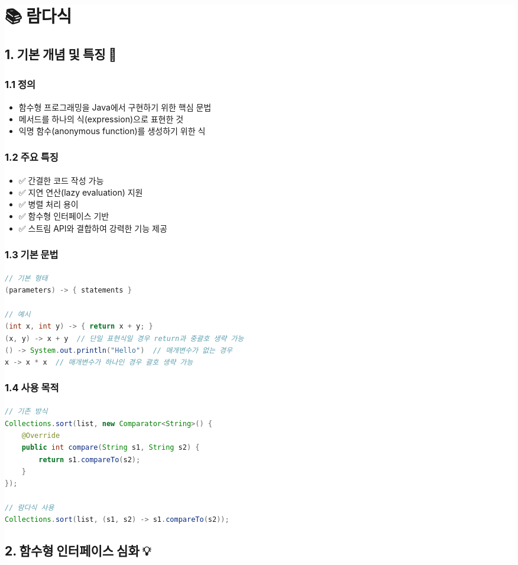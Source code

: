# 📚 람다식

## 1. 기본 개념 및 특징 🌟

### 1.1 정의

- 함수형 프로그래밍을 Java에서 구현하기 위한 핵심 문법
- 메서드를 하나의 식(expression)으로 표현한 것
- 익명 함수(anonymous function)를 생성하기 위한 식

### 1.2 주요 특징

- ✅ 간결한 코드 작성 가능
- ✅ 지연 연산(lazy evaluation) 지원
- ✅ 병렬 처리 용이
- ✅ 함수형 인터페이스 기반
- ✅ 스트림 API와 결합하여 강력한 기능 제공

### 1.3 기본 문법

```java
// 기본 형태
(parameters) -> { statements }

// 예시
(int x, int y) -> { return x + y; }
(x, y) -> x + y  // 단일 표현식일 경우 return과 중괄호 생략 가능
() -> System.out.println("Hello")  // 매개변수가 없는 경우
x -> x * x  // 매개변수가 하나인 경우 괄호 생략 가능

```

### 1.4 사용 목적

```java
// 기존 방식
Collections.sort(list, new Comparator<String>() {
    @Override
    public int compare(String s1, String s2) {
        return s1.compareTo(s2);
    }
});

// 람다식 사용
Collections.sort(list, (s1, s2) -> s1.compareTo(s2));

```

## 2. 함수형 인터페이스 심화 💡
